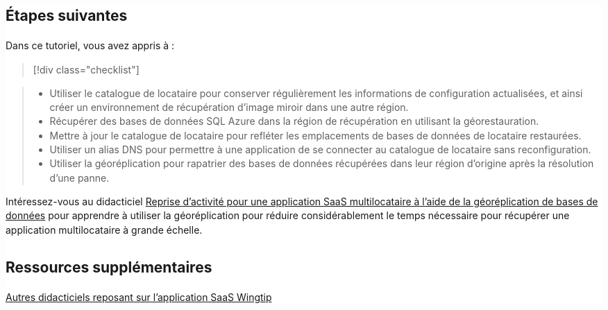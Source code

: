 ## <a name="next-steps"></a>Étapes suivantes

Dans ce tutoriel, vous avez appris à :
> [!div class="checklist"]

>* Utiliser le catalogue de locataire pour conserver régulièrement les informations de configuration actualisées, et ainsi créer un environnement de récupération d’image miroir dans une autre région.
>* Récupérer des bases de données SQL Azure dans la région de récupération en utilisant la géorestauration.
>* Mettre à jour le catalogue de locataire pour refléter les emplacements de bases de données de locataire restaurées. 
>* Utiliser un alias DNS pour permettre à une application de se connecter au catalogue de locataire sans reconfiguration.
>* Utiliser la géoréplication pour rapatrier des bases de données récupérées dans leur région d’origine après la résolution d’une panne.

Intéressez-vous au didacticiel [Reprise d’activité pour une application SaaS multilocataire à l’aide de la géoréplication de bases de données](saas-dbpertenant-dr-geo-replication.md) pour apprendre à utiliser la géoréplication pour réduire considérablement le temps nécessaire pour récupérer une application multilocataire à grande échelle.

## <a name="additional-resources"></a>Ressources supplémentaires

[Autres didacticiels reposant sur l’application SaaS Wingtip](https://docs.microsoft.com/azure/sql-database/sql-database-wtp-overview#sql-database-wingtip-saas-tutorials)
